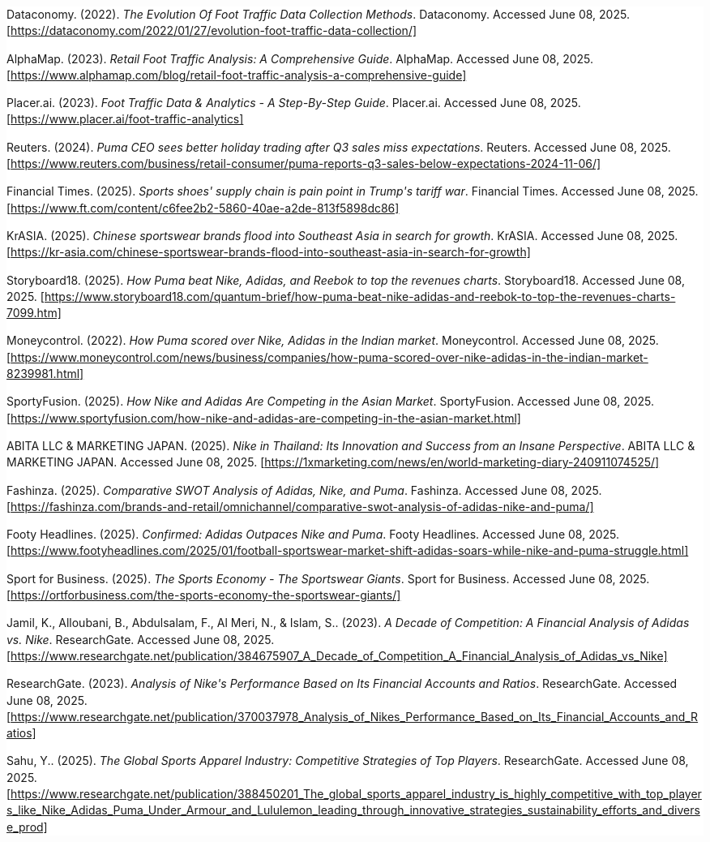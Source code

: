 Dataconomy. (2022). *The Evolution Of Foot Traffic Data Collection Methods*. Dataconomy. Accessed June 08, 2025. [https://dataconomy.com/2022/01/27/evolution-foot-traffic-data-collection/]

AlphaMap. (2023). *Retail Foot Traffic Analysis: A Comprehensive Guide*. AlphaMap. Accessed June 08, 2025. [https://www.alphamap.com/blog/retail-foot-traffic-analysis-a-comprehensive-guide]

Placer.ai. (2023). *Foot Traffic Data & Analytics - A Step-By-Step Guide*. Placer.ai. Accessed June 08, 2025. [https://www.placer.ai/foot-traffic-analytics]

Reuters. (2024). *Puma CEO sees better holiday trading after Q3 sales miss expectations*. Reuters. Accessed June 08, 2025. [https://www.reuters.com/business/retail-consumer/puma-reports-q3-sales-below-expectations-2024-11-06/]

Financial Times. (2025). *Sports shoes' supply chain is pain point in Trump's tariff war*. Financial Times. Accessed June 08, 2025. [https://www.ft.com/content/c6fee2b2-5860-40ae-a2de-813f5898dc86]

KrASIA. (2025). *Chinese sportswear brands flood into Southeast Asia in search for growth*. KrASIA. Accessed June 08, 2025. [https://kr-asia.com/chinese-sportswear-brands-flood-into-southeast-asia-in-search-for-growth]

Storyboard18. (2025). *How Puma beat Nike, Adidas, and Reebok to top the revenues charts*. Storyboard18. Accessed June 08, 2025. [https://www.storyboard18.com/quantum-brief/how-puma-beat-nike-adidas-and-reebok-to-top-the-revenues-charts-7099.htm]

Moneycontrol. (2022). *How Puma scored over Nike, Adidas in the Indian market*. Moneycontrol. Accessed June 08, 2025. [https://www.moneycontrol.com/news/business/companies/how-puma-scored-over-nike-adidas-in-the-indian-market-8239981.html]

SportyFusion. (2025). *How Nike and Adidas Are Competing in the Asian Market*. SportyFusion. Accessed June 08, 2025. [https://www.sportyfusion.com/how-nike-and-adidas-are-competing-in-the-asian-market.html]

ABITA LLC & MARKETING JAPAN. (2025). *Nike in Thailand: Its Innovation and Success from an Insane Perspective*. ABITA LLC & MARKETING JAPAN. Accessed June 08, 2025. [https://1xmarketing.com/news/en/world-marketing-diary-240911074525/]

Fashinza. (2025). *Comparative SWOT Analysis of Adidas, Nike, and Puma*. Fashinza. Accessed June 08, 2025. [https://fashinza.com/brands-and-retail/omnichannel/comparative-swot-analysis-of-adidas-nike-and-puma/]

Footy Headlines. (2025). *Confirmed: Adidas Outpaces Nike and Puma*. Footy Headlines. Accessed June 08, 2025. [https://www.footyheadlines.com/2025/01/football-sportswear-market-shift-adidas-soars-while-nike-and-puma-struggle.html]

Sport for Business. (2025). *The Sports Economy - The Sportswear Giants*. Sport for Business. Accessed June 08, 2025. [https://ortforbusiness.com/the-sports-economy-the-sportswear-giants/]

Jamil, K., Alloubani, B., Abdulsalam, F., Al Meri, N., & Islam, S.. (2023). *A Decade of Competition: A Financial Analysis of Adidas vs. Nike*. ResearchGate. Accessed June 08, 2025. [https://www.researchgate.net/publication/384675907_A_Decade_of_Competition_A_Financial_Analysis_of_Adidas_vs_Nike]

ResearchGate. (2023). *Analysis of Nike's Performance Based on Its Financial Accounts and Ratios*. ResearchGate. Accessed June 08, 2025. [https://www.researchgate.net/publication/370037978_Analysis_of_Nikes_Performance_Based_on_Its_Financial_Accounts_and_Ratios]

Sahu, Y.. (2025). *The Global Sports Apparel Industry: Competitive Strategies of Top Players*. ResearchGate. Accessed June 08, 2025. [https://www.researchgate.net/publication/388450201_The_global_sports_apparel_industry_is_highly_competitive_with_top_players_like_Nike_Adidas_Puma_Under_Armour_and_Lululemon_leading_through_innovative_strategies_sustainability_efforts_and_diverse_prod]
